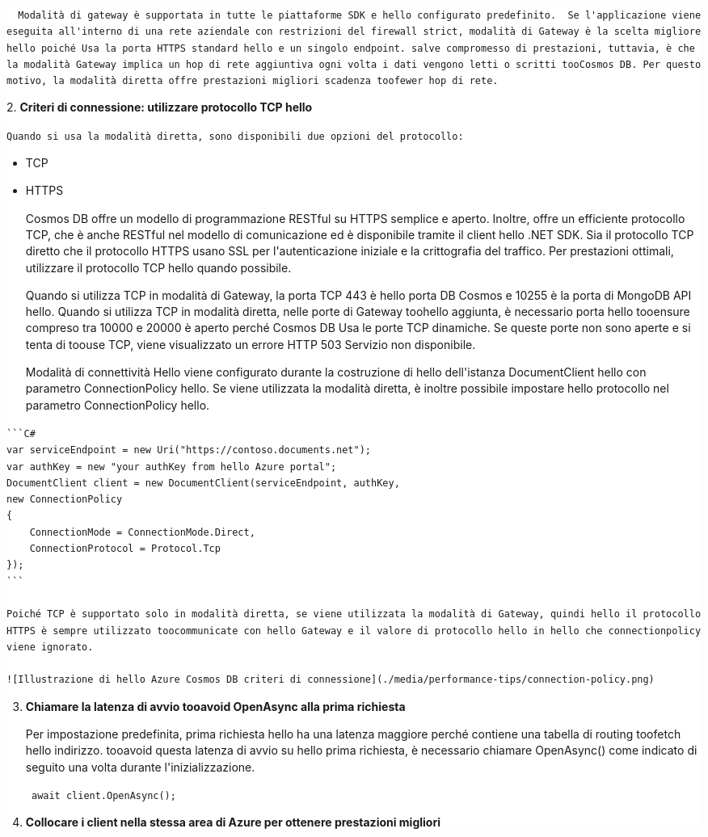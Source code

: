       Modalità di gateway è supportata in tutte le piattaforme SDK e hello configurato predefinito.  Se l'applicazione viene eseguita all'interno di una rete aziendale con restrizioni del firewall strict, modalità di Gateway è la scelta migliore hello poiché Usa la porta HTTPS standard hello e un singolo endpoint. salve compromesso di prestazioni, tuttavia, è che la modalità Gateway implica un hop di rete aggiuntiva ogni volta i dati vengono letti o scritti tooCosmos DB. Per questo motivo, la modalità diretta offre prestazioni migliori scadenza toofewer hop di rete.
<a id="use-tcp"></a>
2. **Criteri di connessione: utilizzare protocollo TCP hello**

    Quando si usa la modalità diretta, sono disponibili due opzioni del protocollo:

   * TCP
   * HTTPS

     Cosmos DB offre un modello di programmazione RESTful su HTTPS semplice e aperto. Inoltre, offre un efficiente protocollo TCP, che è anche RESTful nel modello di comunicazione ed è disponibile tramite il client hello .NET SDK. Sia il protocollo TCP diretto che il protocollo HTTPS usano SSL per l'autenticazione iniziale e la crittografia del traffico. Per prestazioni ottimali, utilizzare il protocollo TCP hello quando possibile.

     Quando si utilizza TCP in modalità di Gateway, la porta TCP 443 è hello porta DB Cosmos e 10255 è la porta di MongoDB API hello. Quando si utilizza TCP in modalità diretta, nelle porte di Gateway toohello aggiunta, è necessario porta hello tooensure compreso tra 10000 e 20000 è aperto perché Cosmos DB Usa le porte TCP dinamiche. Se queste porte non sono aperte e si tenta di toouse TCP, viene visualizzato un errore HTTP 503 Servizio non disponibile.

     Modalità di connettività Hello viene configurato durante la costruzione di hello dell'istanza DocumentClient hello con parametro ConnectionPolicy hello. Se viene utilizzata la modalità diretta, è inoltre possibile impostare hello protocollo nel parametro ConnectionPolicy hello.

    ```C#
    var serviceEndpoint = new Uri("https://contoso.documents.net");
    var authKey = new "your authKey from hello Azure portal";
    DocumentClient client = new DocumentClient(serviceEndpoint, authKey,
    new ConnectionPolicy
    {
        ConnectionMode = ConnectionMode.Direct,
        ConnectionProtocol = Protocol.Tcp
    });
    ```

    Poiché TCP è supportato solo in modalità diretta, se viene utilizzata la modalità di Gateway, quindi hello il protocollo HTTPS è sempre utilizzato toocommunicate con hello Gateway e il valore di protocollo hello in hello che connectionpolicy viene ignorato.

    ![Illustrazione di hello Azure Cosmos DB criteri di connessione](./media/performance-tips/connection-policy.png)

3. **Chiamare la latenza di avvio tooavoid OpenAsync alla prima richiesta**

    Per impostazione predefinita, prima richiesta hello ha una latenza maggiore perché contiene una tabella di routing toofetch hello indirizzo. tooavoid questa latenza di avvio su hello prima richiesta, è necessario chiamare OpenAsync() come indicato di seguito una volta durante l'inizializzazione.

        await client.OpenAsync();
   <a id="same-region"></a>
4. **Collocare i client nella stessa area di Azure per ottenere prestazioni migliori**
